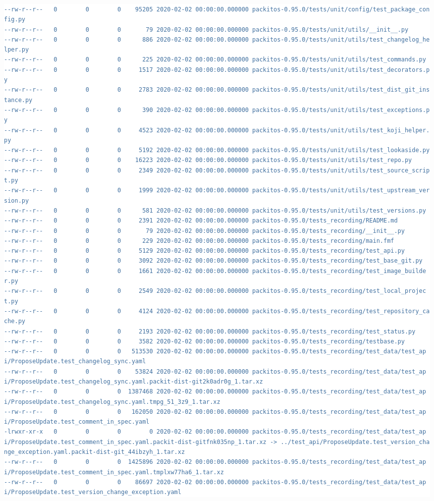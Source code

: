```diff
--rw-r--r--   0        0        0    95205 2020-02-02 00:00:00.000000 packitos-0.95.0/tests/unit/config/test_package_config.py
--rw-r--r--   0        0        0       79 2020-02-02 00:00:00.000000 packitos-0.95.0/tests/unit/utils/__init__.py
--rw-r--r--   0        0        0      886 2020-02-02 00:00:00.000000 packitos-0.95.0/tests/unit/utils/test_changelog_helper.py
--rw-r--r--   0        0        0      225 2020-02-02 00:00:00.000000 packitos-0.95.0/tests/unit/utils/test_commands.py
--rw-r--r--   0        0        0     1517 2020-02-02 00:00:00.000000 packitos-0.95.0/tests/unit/utils/test_decorators.py
--rw-r--r--   0        0        0     2783 2020-02-02 00:00:00.000000 packitos-0.95.0/tests/unit/utils/test_dist_git_instance.py
--rw-r--r--   0        0        0      390 2020-02-02 00:00:00.000000 packitos-0.95.0/tests/unit/utils/test_exceptions.py
--rw-r--r--   0        0        0     4523 2020-02-02 00:00:00.000000 packitos-0.95.0/tests/unit/utils/test_koji_helper.py
--rw-r--r--   0        0        0     5192 2020-02-02 00:00:00.000000 packitos-0.95.0/tests/unit/utils/test_lookaside.py
--rw-r--r--   0        0        0    16223 2020-02-02 00:00:00.000000 packitos-0.95.0/tests/unit/utils/test_repo.py
--rw-r--r--   0        0        0     2349 2020-02-02 00:00:00.000000 packitos-0.95.0/tests/unit/utils/test_source_script.py
--rw-r--r--   0        0        0     1999 2020-02-02 00:00:00.000000 packitos-0.95.0/tests/unit/utils/test_upstream_version.py
--rw-r--r--   0        0        0      581 2020-02-02 00:00:00.000000 packitos-0.95.0/tests/unit/utils/test_versions.py
--rw-r--r--   0        0        0     2391 2020-02-02 00:00:00.000000 packitos-0.95.0/tests_recording/README.md
--rw-r--r--   0        0        0       79 2020-02-02 00:00:00.000000 packitos-0.95.0/tests_recording/__init__.py
--rw-r--r--   0        0        0      229 2020-02-02 00:00:00.000000 packitos-0.95.0/tests_recording/main.fmf
--rw-r--r--   0        0        0     5129 2020-02-02 00:00:00.000000 packitos-0.95.0/tests_recording/test_api.py
--rw-r--r--   0        0        0     3092 2020-02-02 00:00:00.000000 packitos-0.95.0/tests_recording/test_base_git.py
--rw-r--r--   0        0        0     1661 2020-02-02 00:00:00.000000 packitos-0.95.0/tests_recording/test_image_builder.py
--rw-r--r--   0        0        0     2549 2020-02-02 00:00:00.000000 packitos-0.95.0/tests_recording/test_local_project.py
--rw-r--r--   0        0        0     4124 2020-02-02 00:00:00.000000 packitos-0.95.0/tests_recording/test_repository_cache.py
--rw-r--r--   0        0        0     2193 2020-02-02 00:00:00.000000 packitos-0.95.0/tests_recording/test_status.py
--rw-r--r--   0        0        0     3582 2020-02-02 00:00:00.000000 packitos-0.95.0/tests_recording/testbase.py
--rw-r--r--   0        0        0   513530 2020-02-02 00:00:00.000000 packitos-0.95.0/tests_recording/test_data/test_api/ProposeUpdate.test_changelog_sync.yaml
--rw-r--r--   0        0        0    53824 2020-02-02 00:00:00.000000 packitos-0.95.0/tests_recording/test_data/test_api/ProposeUpdate.test_changelog_sync.yaml.packit-dist-git2k0adr0g_1.tar.xz
--rw-r--r--   0        0        0  1387468 2020-02-02 00:00:00.000000 packitos-0.95.0/tests_recording/test_data/test_api/ProposeUpdate.test_changelog_sync.yaml.tmpg_51_3z9_1.tar.xz
--rw-r--r--   0        0        0   162050 2020-02-02 00:00:00.000000 packitos-0.95.0/tests_recording/test_data/test_api/ProposeUpdate.test_comment_in_spec.yaml
-lrwxr-xr-x   0        0        0        0 2020-02-02 00:00:00.000000 packitos-0.95.0/tests_recording/test_data/test_api/ProposeUpdate.test_comment_in_spec.yaml.packit-dist-gitfnk035np_1.tar.xz -> ../test_api/ProposeUpdate.test_version_change_exception.yaml.packit-dist-git_44ibzyh_1.tar.xz
--rw-r--r--   0        0        0  1425896 2020-02-02 00:00:00.000000 packitos-0.95.0/tests_recording/test_data/test_api/ProposeUpdate.test_comment_in_spec.yaml.tmplxw77ha6_1.tar.xz
--rw-r--r--   0        0        0    86697 2020-02-02 00:00:00.000000 packitos-0.95.0/tests_recording/test_data/test_api/ProposeUpdate.test_version_change_exception.yaml
```